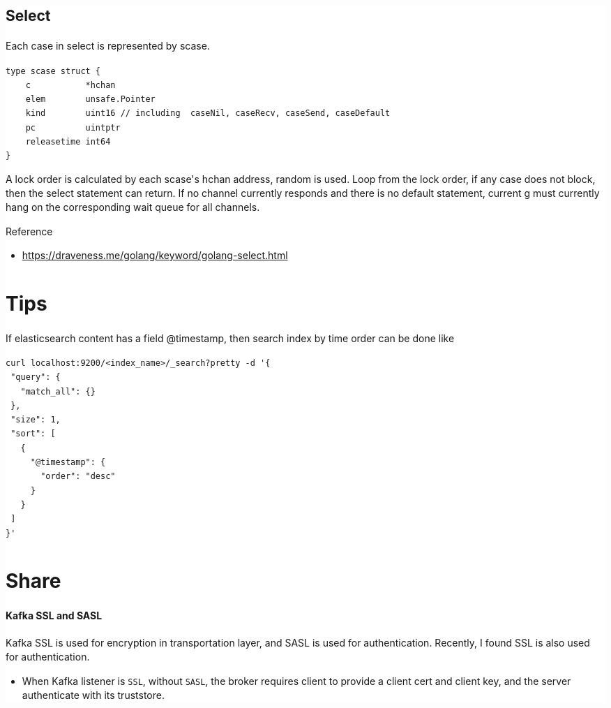 ## Select

Each case in select is represented by scase.

```
type scase struct {
    c           *hchan
    elem        unsafe.Pointer
    kind        uint16 // including  caseNil, caseRecv, caseSend, caseDefault
    pc          uintptr
    releasetime int64
}
```

A lock order is calculated by each scase's hchan address, random is used.
Loop from the lock order, if any case does not block, then the select statement can return.
If no channel currently responds and there is no default statement, current g must currently hang on the corresponding wait queue for all channels.

Reference

- https://draveness.me/golang/keyword/golang-select.html

# Tips

If elasticsearch content has a field @timestamp, then search index by time order can be done like

```
curl localhost:9200/<index_name>/_search?pretty -d '{
 "query": {
   "match_all": {}
 },
 "size": 1,
 "sort": [
   {
     "@timestamp": {
       "order": "desc"
     }
   }
 ]
}'
```

# Share

#### Kafka SSL and SASL

Kafka SSL is used for encryption in transportation layer, and SASL is used for authentication. Recently, I found SSL is also used for authentication.

- When Kafka listener is `SSL`, without `SASL`, the broker requires client to provide a client cert and client key, and the server authenticate with its truststore.
